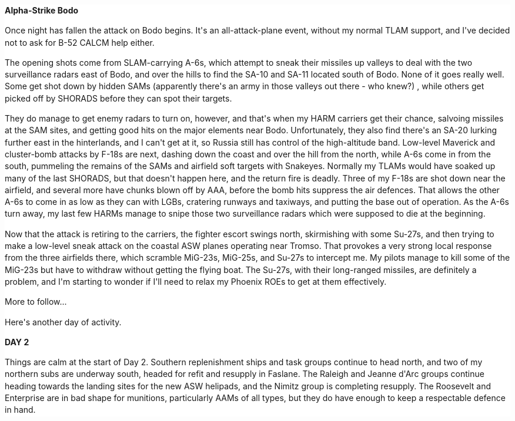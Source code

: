 **Alpha-Strike Bodo**

Once night has fallen the attack on Bodo begins. It's an
all-attack-plane event, without my normal TLAM support, and I've decided
not to ask for B-52 CALCM help either.

The opening shots come from SLAM-carrying A-6s, which attempt to sneak
their missiles up valleys to deal with the two surveillance radars east
of Bodo, and over the hills to find the SA-10 and SA-11 located south of
Bodo. None of it goes really well. Some get shot down by hidden SAMs
(apparently there's an army in those valleys out there - who knew?) ,
while others get picked off by SHORADS before they can spot their
targets.

They do manage to get enemy radars to turn on, however, and that's when
my HARM carriers get their chance, salvoing missiles at the SAM sites,
and getting good hits on the major elements near Bodo. Unfortunately,
they also find there's an SA-20 lurking further east in the hinterlands,
and I can't get at it, so Russia still has control of the high-altitude
band. Low-level Maverick and cluster-bomb attacks by F-18s are next,
dashing down the coast and over the hill from the north, while A-6s come
in from the south, pummeling the remains of the SAMs and airfield soft
targets with Snakeyes. Normally my TLAMs would have soaked up many of
the last SHORADS, but that doesn't happen here, and the return fire is
deadly. Three of my F-18s are shot down near the airfield, and several
more have chunks blown off by AAA, before the bomb hits suppress the air
defences. That allows the other A-6s to come in as low as they can with
LGBs, cratering runways and taxiways, and putting the base out of
operation. As the A-6s turn away, my last few HARMs manage to snipe
those two surveillance radars which were supposed to die at the
beginning.

Now that the attack is retiring to the carriers, the fighter escort
swings north, skirmishing with some Su-27s, and then trying to make a
low-level sneak attack on the coastal ASW planes operating near Tromso.
That provokes a very strong local response from the three airfields
there, which scramble MiG-23s, MiG-25s, and Su-27s to intercept me. My
pilots manage to kill some of the MiG-23s but have to withdraw without
getting the flying boat. The Su-27s, with their long-ranged missiles,
are definitely a problem, and I'm starting to wonder if I'll need to
relax my Phoenix ROEs to get at them effectively.

More to follow...

Here's another day of activity.

**DAY 2**

Things are calm at the start of Day 2. Southern replenishment ships and
task groups continue to head north, and two of my northern subs are
underway south, headed for refit and resupply in Faslane. The Raleigh
and Jeanne d'Arc groups continue heading towards the landing sites for
the new ASW helipads, and the Nimitz group is completing resupply. The
Roosevelt and Enterprise are in bad shape for munitions, particularly
AAMs of all types, but they do have enough to keep a respectable defence
in hand.

